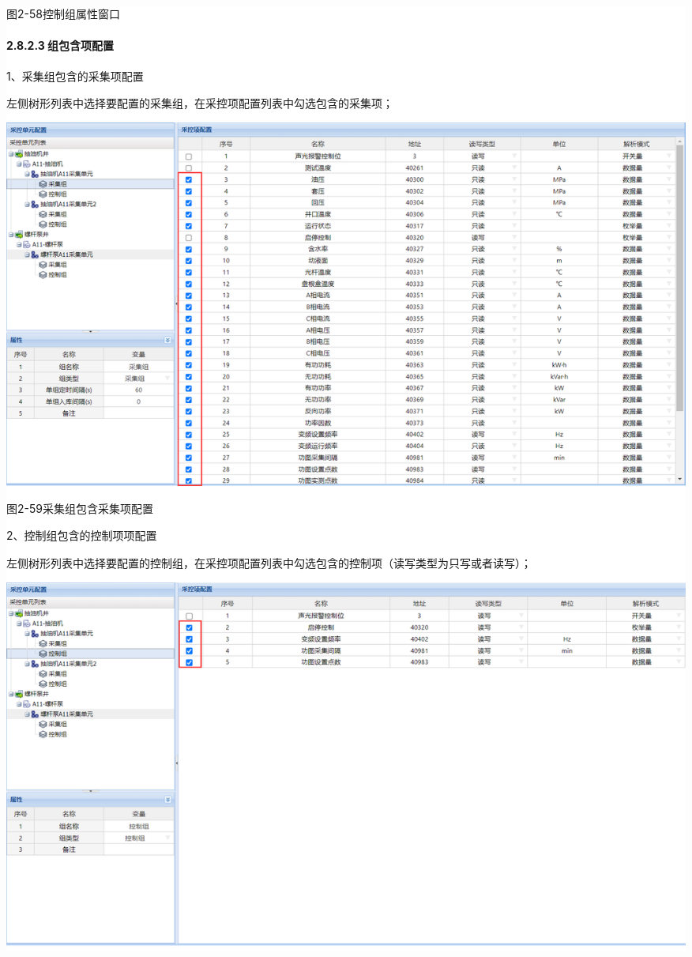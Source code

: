 图2-58控制组属性窗口

#### <h4><a name="2.8.2.3组包含项配置"></a>2.8.2.3 组包含项配置</h4>

1、采集组包含的采集项配置

左侧树形列表中选择要配置的采集组，在采控项配置列表中勾选包含的采集项；

![](../images/helpdoc/PNG/efa81d72a583f8c8693f124d27941096.png)

图2-59采集组包含采集项配置

2、控制组包含的控制项项配置

左侧树形列表中选择要配置的控制组，在采控项配置列表中勾选包含的控制项（读写类型为只写或者读写）；

![](../images/helpdoc/PNG/66e04ab78100f0610ef92f162200377a.png)
